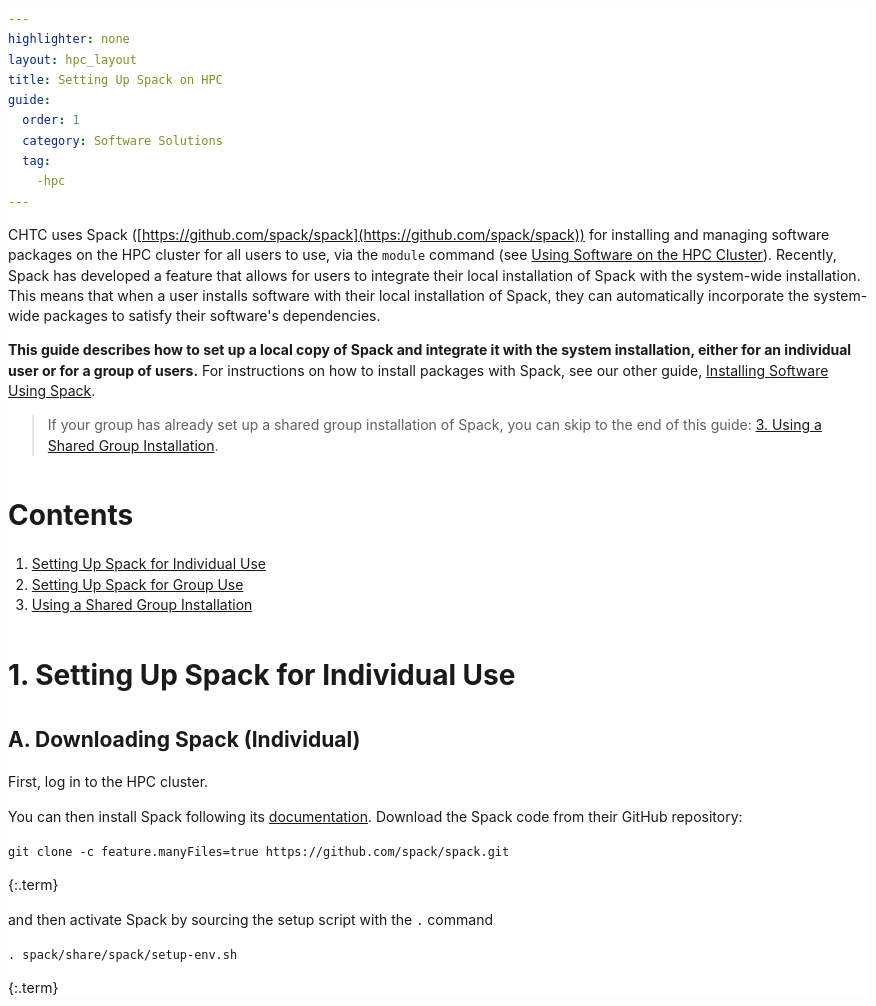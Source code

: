 ```yaml
---
highlighter: none
layout: hpc_layout
title: Setting Up Spack on HPC
guide:
  order: 1
  category: Software Solutions
  tag:
    -hpc
---
```


CHTC uses Spack ([https://github.com/spack/spack](https://github.com/spack/spack)) for installing and managing software packages on the HPC cluster for all users to use, via the `module` command (see [Using Software on the HPC Cluster](hpc-software.md)). Recently, Spack has developed a feature that allows for users to integrate their local installation of Spack with the system-wide installation. This means that when a user installs software with their local installation of Spack, they can automatically incorporate the system-wide packages to satisfy their software's dependencies.

**This guide describes how to set up a local copy of Spack and integrate it with the system installation, either for an individual user or for a group of users.** For instructions on how to install packages with Spack, see our other guide, [Installing Software Using Spack](hpc-spack-install.md).

> If your group has already set up a shared group installation of Spack, you can skip to the end of this guide: [3. Using a Shared Group Installation](#3-using-a-shared-group-installation).

# Contents

1. [Setting Up Spack for Individual Use](#1-setting-up-spack-for-individual-use) 
2. [Setting Up Spack for Group Use](#2-setting-up-spack-for-group-use)
3. [Using a Shared Group Installation](#3-using-a-shared-group-installation)

# 1. Setting Up Spack for Individual Use

## A. Downloading Spack (Individual)

First, log in to the HPC cluster. 

You can then install Spack following its [documentation](https://spack.readthedocs.io/en/latest/getting_started.html). Download the Spack code from their GitHub repository:

```
git clone -c feature.manyFiles=true https://github.com/spack/spack.git
```
{:.term}

and then activate Spack by sourcing the setup script with the `.` command

```
. spack/share/spack/setup-env.sh
```
{:.term}
